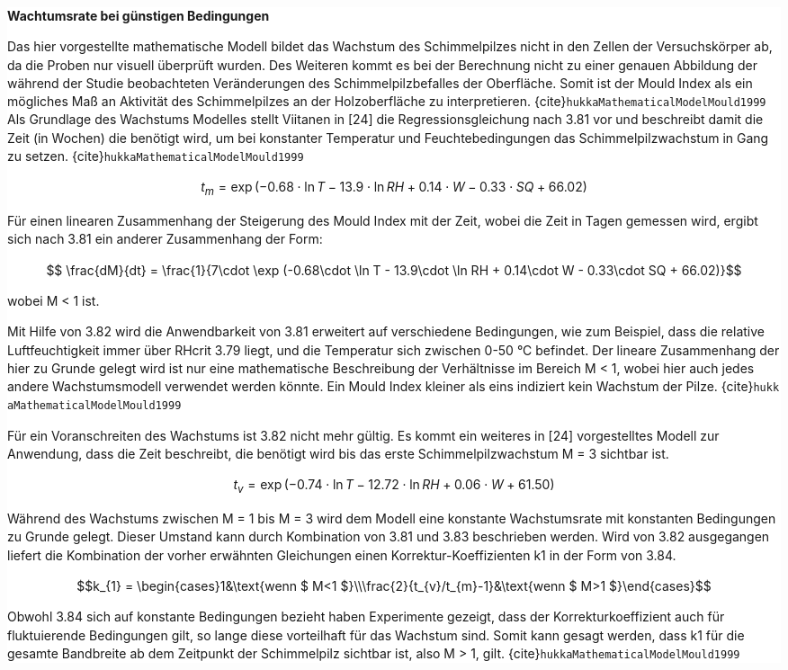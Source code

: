 **Wachtumsrate bei günstigen Bedingungen**

Das hier vorgestellte mathematische Modell bildet das Wachstum des Schimmelpilzes nicht in den Zellen der Versuchskörper
ab, da die Proben nur visuell überprüft wurden. Des Weiteren kommt es bei der Berechnung nicht zu einer genauen
Abbildung der während der Studie beobachteten Veränderungen des Schimmelpilzbefalles der Oberfläche. Somit ist der Mould
Index als ein mögliches Maß an Aktivität des Schimmelpilzes an der Holzoberfläche zu interpretieren.
{cite}`hukkaMathematicalModelMould1999` Als Grundlage des Wachstums Modelles stellt Viitanen in [24] die
Regressionsgleichung nach 3.81 vor und beschreibt damit die Zeit (in Wochen) die benötigt wird, um bei konstanter
Temperatur und Feuchtebedingungen das Schimmelpilzwachstum in Gang zu setzen. {cite}`hukkaMathematicalModelMould1999`

$$t_{m} = \exp(-0.68\cdot \ln T - 13.9\cdot \ln RH + 0.14\cdot W - 0.33\cdot SQ + 66.02) $$

Für einen linearen Zusammenhang der Steigerung des Mould Index mit der Zeit, wobei die Zeit in Tagen gemessen wird,
ergibt sich nach 3.81 ein anderer Zusammenhang der Form:

$$ \frac{dM}{dt} = \frac{1}{7\cdot \exp (-0.68\cdot \ln T - 13.9\cdot \ln RH + 0.14\cdot W - 0.33\cdot SQ + 66.02)}$$

wobei M < 1 ist.

Mit Hilfe von 3.82 wird die Anwendbarkeit von 3.81 erweitert auf verschiedene Bedingungen, wie zum Beispiel, dass die
relative Luftfeuchtigkeit immer über RHcrit 3.79 liegt, und die Temperatur sich zwischen 0-50 °C befindet. Der lineare
Zusammenhang der hier zu Grunde gelegt wird ist nur eine mathematische Beschreibung der Verhältnisse im Bereich M < 1,
wobei hier auch jedes andere Wachstumsmodell verwendet werden könnte. Ein Mould Index kleiner als eins indiziert kein
Wachstum der Pilze. {cite}`hukkaMathematicalModelMould1999`

Für ein Voranschreiten des Wachstums ist 3.82 nicht mehr gültig. Es kommt ein weiteres in [24] vorgestelltes Modell zur
Anwendung, dass die Zeit beschreibt, die benötigt wird bis das erste Schimmelpilzwachstum M = 3 sichtbar ist.

$$t_{v} = \exp (-0.74\cdot \ln T - 12.72\cdot \ln RH + 0.06\cdot W + 61.50)$$

Während des Wachstums zwischen M = 1 bis M = 3 wird dem Modell eine konstante Wachstumsrate mit konstanten Bedingungen
zu Grunde gelegt. Dieser Umstand kann durch Kombination von 3.81 und 3.83 beschrieben werden. Wird von 3.82 ausgegangen
liefert die Kombination der vorher erwähnten Gleichungen einen Korrektur-Koeffizienten k1 in der Form von 3.84.

$$k_{1} = \begin{cases}1&\text{wenn $ M<1 $}\\\frac{2}{t_{v}/t_{m}-1}&\text{wenn $ M>1 $}\end{cases}$$

Obwohl 3.84 sich auf konstante Bedingungen bezieht haben Experimente gezeigt, dass der Korrekturkoeffizient auch für
fluktuierende Bedingungen gilt, so lange diese vorteilhaft für das Wachstum sind. Somit kann gesagt werden, dass k1 für
die gesamte Bandbreite ab dem Zeitpunkt der Schimmelpilz sichtbar ist, also M > 1, gilt.
{cite}`hukkaMathematicalModelMould1999`


[//]: # (```{note})
[//]: # (Die Wahl der konstruktionsabhängig erlaubten Nachweisverfahren ergbt sich einerseits aus der Fehlertoleranz der )
[//]: # (Konstrukltion)
[//]: # (andererseits aus der Validität der Ergebnisse der beiden Verfahren für die zu bewertende Konstruktion.)
[//]: # (```)